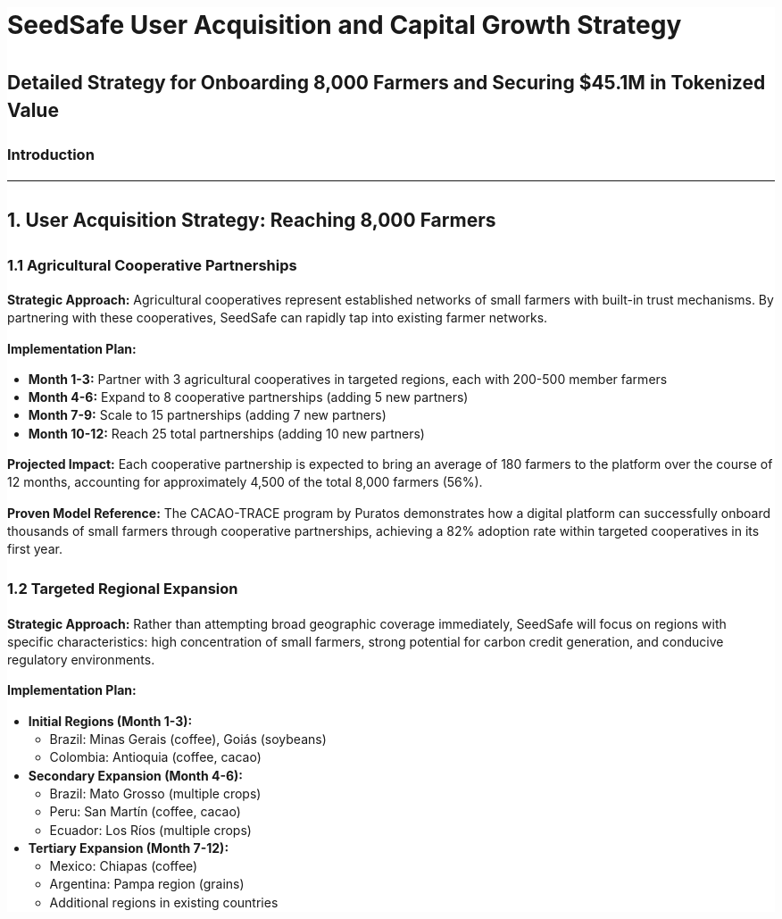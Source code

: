 # SeedSafe User Acquisition and Capital Growth Strategy
## Detailed Strategy for Onboarding 8,000 Farmers and Securing $45.1M in Tokenized Value

### Introduction

---

## 1. User Acquisition Strategy: Reaching 8,000 Farmers

### 1.1 Agricultural Cooperative Partnerships

**Strategic Approach:** Agricultural cooperatives represent established networks of small farmers with built-in trust mechanisms. By partnering with these cooperatives, SeedSafe can rapidly tap into existing farmer networks.

**Implementation Plan:**
- **Month 1-3:** Partner with 3 agricultural cooperatives in targeted regions, each with 200-500 member farmers
- **Month 4-6:** Expand to 8 cooperative partnerships (adding 5 new partners)
- **Month 7-9:** Scale to 15 partnerships (adding 7 new partners)
- **Month 10-12:** Reach 25 total partnerships (adding 10 new partners)

**Projected Impact:** Each cooperative partnership is expected to bring an average of 180 farmers to the platform over the course of 12 months, accounting for approximately 4,500 of the total 8,000 farmers (56%).

**Proven Model Reference:** The CACAO-TRACE program by Puratos demonstrates how a digital platform can successfully onboard thousands of small farmers through cooperative partnerships, achieving a 82% adoption rate within targeted cooperatives in its first year.

### 1.2 Targeted Regional Expansion

**Strategic Approach:** Rather than attempting broad geographic coverage immediately, SeedSafe will focus on regions with specific characteristics: high concentration of small farmers, strong potential for carbon credit generation, and conducive regulatory environments.

**Implementation Plan:**
- **Initial Regions (Month 1-3):** 
  - Brazil: Minas Gerais (coffee), Goiás (soybeans)
  - Colombia: Antioquia (coffee, cacao)
- **Secondary Expansion (Month 4-6):**
  - Brazil: Mato Grosso (multiple crops)
  - Peru: San Martín (coffee, cacao)
  - Ecuador: Los Ríos (multiple crops)
- **Tertiary Expansion (Month 7-12):**
  - Mexico: Chiapas (coffee)
  - Argentina: Pampa region (grains)
  - Additional regions in existing countries
